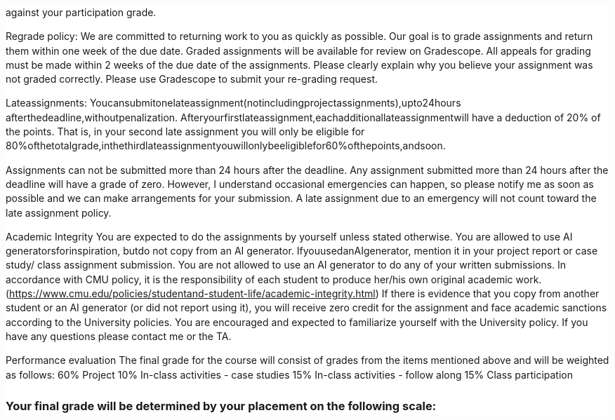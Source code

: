 against your participation grade.

Regrade policy: We are committed to returning work to you as quickly as possible. Our goal is to grade
assignments and return them within one week of the due date. Graded assignments will be available for
review on Gradescope. All appeals for grading must be made within 2 weeks of the due date of the assignments. Please clearly explain why you believe your assignment was not graded correctly. Please use
Gradescope to submit your re-grading request.

Lateassignments: Youcansubmitonelateassignment(notincludingprojectassignments),upto24hours
afterthedeadline,withoutpenalization. Afteryourfirstlateassignment,eachadditionallateassignmentwill
have a deduction of 20% of the points. That is, in your second late assignment you will only be eligible for
80%ofthetotalgrade,inthethirdlateassignmentyouwillonlybeeligiblefor60%ofthepoints,andsoon.

Assignments can not be submitted more than 24 hours after the deadline. Any assignment submitted more
than 24 hours after the deadline will have a grade of zero. However, I understand occasional emergencies
can happen, so please notify me as soon as possible and we can make arrangements for your submission. A
late assignment due to an emergency will not count toward the late assignment policy.

Academic Integrity
You are expected to do the assignments by yourself unless stated otherwise. You are allowed to use AI
generatorsforinspiration, butdo not copy from an AI generator. IfyouusedanAIgenerator, mention
it in your project report or case study/ class assignment submission. You are not allowed to use an AI
generator to do any of your written submissions. In accordance with CMU policy, it is the responsibility
of each student to produce her/his own original academic work. (https://www.cmu.edu/policies/studentand-student-life/academic-integrity.html) If there is evidence that you copy from another student or an AI
generator (or did not report using it), you will receive zero credit for the assignment and face academic
sanctions according to the University policies. You are encouraged and expected to familiarize yourself with
the University policy. If you have any questions please contact me or the TA.

Performance evaluation
The final grade for the course will consist of grades from the items mentioned above and will be weighted as
follows:
60% Project
10% In-class activities - case studies
15% In-class activities - follow along
15% Class participation
### Your final grade will be determined by your placement on the following scale:
